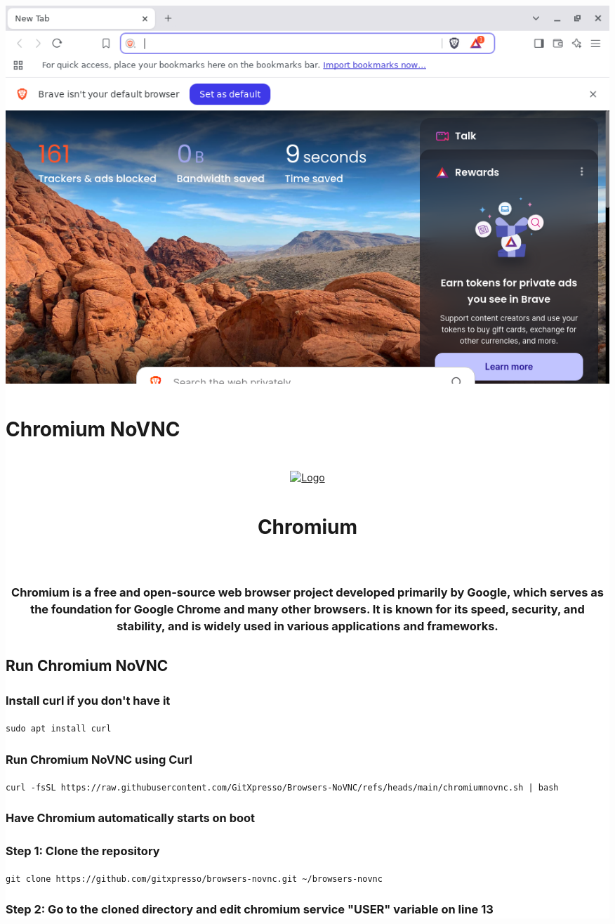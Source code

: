 ![](screenshots/brave.png)
# Chromium NoVNC
<br/>
<div align="center">
  <a href="https://librewolf.net">
    <img src="https://upload.wikimedia.org/wikipedia/commons/thumb/2/28/Chromium_Logo.svg/512px-Chromium_Logo.svg.png" alt="Logo" width="150" height="150">
  </a>
  <h1 align= "center">Chromium </h1>
    <br/>
<h3 center "left">Chromium is a free and open-source web browser project developed primarily by Google, which serves as the foundation for Google Chrome and many other browsers. It is known for its speed, security, and stability, and is widely used in various applications and frameworks.</h3>
</div>

## Run Chromium NoVNC
### Install curl if you don't have it
``` 
sudo apt install curl
```
### Run Chromium NoVNC using Curl
```
curl -fsSL https://raw.githubusercontent.com/GitXpresso/Browsers-NoVNC/refs/heads/main/chromiumnovnc.sh | bash
```
### Have Chromium automatically starts on boot
### Step 1: Clone the repository
```
git clone https://github.com/gitxpresso/browsers-novnc.git ~/browsers-novnc
```
### Step 2: Go to the cloned directory and edit chromium service "USER" variable on line 13